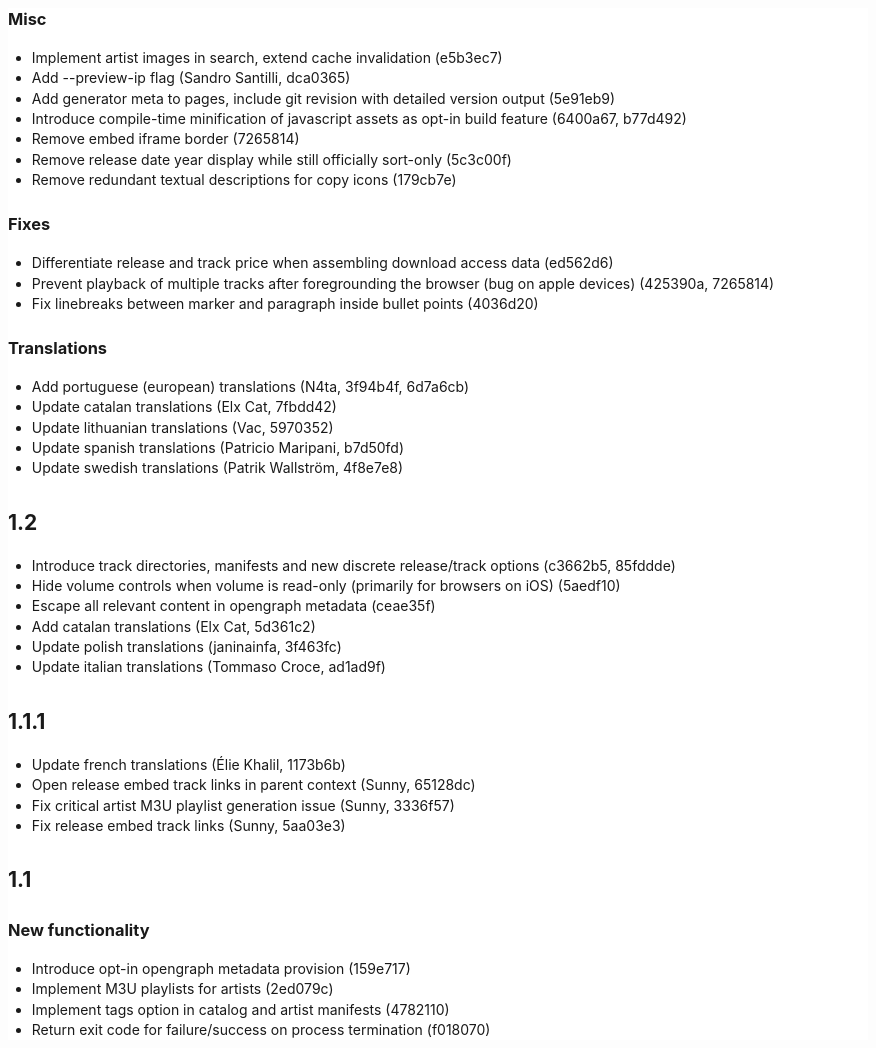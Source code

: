 ### Misc

- Implement artist images in search, extend cache invalidation (e5b3ec7)
- Add --preview-ip flag (Sandro Santilli, dca0365)
- Add generator meta to pages, include git revision with detailed version output (5e91eb9)
- Introduce compile-time minification of javascript assets as opt-in build feature (6400a67, b77d492)
- Remove embed iframe border (7265814)
- Remove release date year display while still officially sort-only (5c3c00f)
- Remove redundant textual descriptions for copy icons (179cb7e)

### Fixes

- Differentiate release and track price when assembling download access data (ed562d6)
- Prevent playback of multiple tracks after foregrounding the browser (bug on apple devices) (425390a, 7265814)
- Fix linebreaks between marker and paragraph inside bullet points (4036d20)

### Translations

- Add portuguese (european) translations (N4ta, 3f94b4f, 6d7a6cb)
- Update catalan translations (Elx Cat, 7fbdd42)
- Update lithuanian translations (Vac, 5970352)
- Update spanish translations (Patricio Maripani, b7d50fd)
- Update swedish translations (Patrik Wallström, 4f8e7e8)

## 1.2

- Introduce track directories, manifests and new discrete release/track options (c3662b5, 85fddde)
- Hide volume controls when volume is read-only (primarily for browsers on iOS) (5aedf10)
- Escape all relevant content in opengraph metadata (ceae35f)
- Add catalan translations (Elx Cat, 5d361c2)
- Update polish translations (janinainfa, 3f463fc)
- Update italian translations (Tommaso Croce, ad1ad9f)

## 1.1.1

- Update french translations (Élie Khalil, 1173b6b)
- Open release embed track links in parent context (Sunny, 65128dc)
- Fix critical artist M3U playlist generation issue (Sunny, 3336f57)
- Fix release embed track links (Sunny, 5aa03e3)

## 1.1

### New functionality

- Introduce opt-in opengraph metadata provision (159e717)
- Implement M3U playlists for artists (2ed079c)
- Implement tags option in catalog and artist manifests (4782110)
- Return exit code for failure/success on process termination (f018070)
